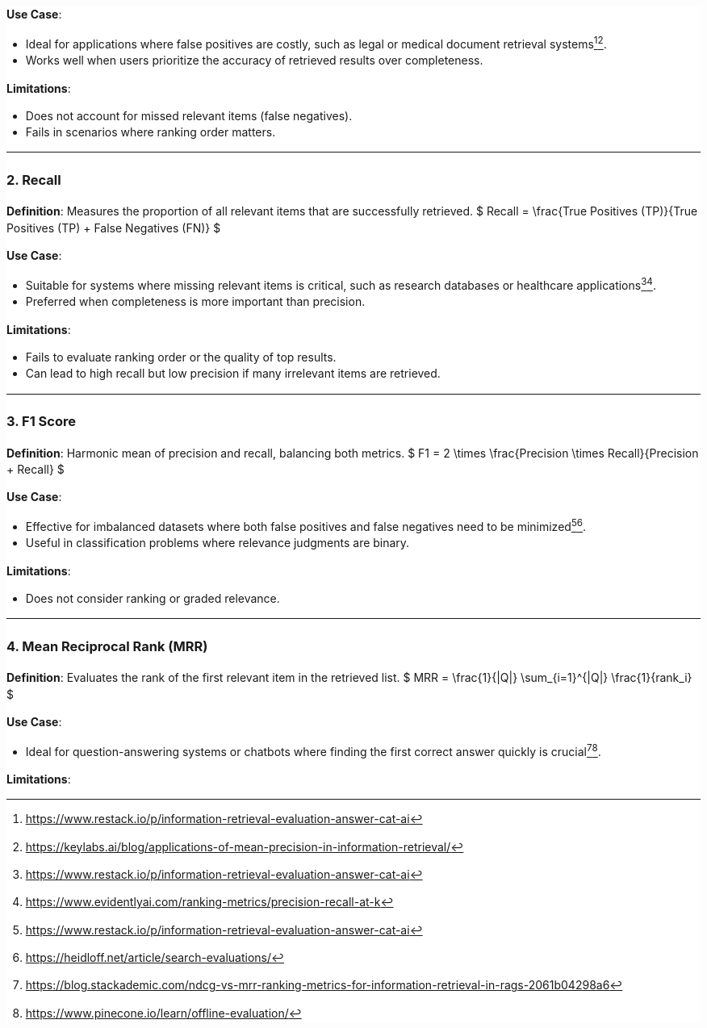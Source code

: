 **Use Case**:

- Ideal for applications where false positives are costly, such as legal or medical document retrieval systems[^11_1][^11_5].
- Works well when users prioritize the accuracy of retrieved results over completeness.

**Limitations**:

- Does not account for missed relevant items (false negatives).
- Fails in scenarios where ranking order matters.

---

### **2. Recall**

**Definition**: Measures the proportion of all relevant items that are successfully retrieved.
\$ Recall = \frac{True Positives (TP)}{True Positives (TP) + False Negatives (FN)} \$

**Use Case**:

- Suitable for systems where missing relevant items is critical, such as research databases or healthcare applications[^11_1][^11_11].
- Preferred when completeness is more important than precision.

**Limitations**:

- Fails to evaluate ranking order or the quality of top results.
- Can lead to high recall but low precision if many irrelevant items are retrieved.

---

### **3. F1 Score**

**Definition**: Harmonic mean of precision and recall, balancing both metrics.
\$ F1 = 2 \times \frac{Precision \times Recall}{Precision + Recall} \$

**Use Case**:

- Effective for imbalanced datasets where both false positives and false negatives need to be minimized[^11_1][^11_7].
- Useful in classification problems where relevance judgments are binary.

**Limitations**:

- Does not consider ranking or graded relevance.

---

### **4. Mean Reciprocal Rank (MRR)**

**Definition**: Evaluates the rank of the first relevant item in the retrieved list.
\$ MRR = \frac{1}{|Q|} \sum_{i=1}^{|Q|} \frac{1}{rank_i} \$

**Use Case**:

- Ideal for question-answering systems or chatbots where finding the first correct answer quickly is crucial[^11_8][^11_9].

**Limitations**:


[^1_1]: https://www.restack.io/p/information-retrieval-answer-advanced-search-algorithms-cat-ai
[^1_2]: https://www.coveo.com/blog/information-retrieval-trends/
[^1_3]: https://zilliz.com/learn/popular-machine-learning-algorithms-behind-vector-search
[^1_4]: https://www.coveo.com/blog/top-information-retrieval-techniques-and-algorithms/
[^1_5]: https://www.glean.com/blog/glean-information-retrieval-2024
[^1_6]: https://www.coveo.com/blog/ai-information-retrieval/
[^1_7]: https://pureinsights.com/blog/2023/the-a-z-of-search-algorithms/
[^1_8]: https://www.microsoft.com/en-us/research/research-area/search-information-retrieval/
[^1_9]: https://www.mdpi.com/1999-4893/17/2/51
[^1_10]: https://www.lyzr.ai/glossaries/information-retrieval/
[^1_11]: https://www.linkedin.com/pulse/exploring-search-algorithms-optimizing-data-retrieval-kilaru-uaxzc
[^1_12]: https://www.linkedin.com/pulse/what-information-retrieval-ir-machine-learning
[^1_13]: https://www.comet.com/site/blog/advanced-rag-algorithms-optimize-retrieval/
[^1_14]: https://www.sciencedirect.com/topics/computer-science/retrieval-algorithm
[^1_15]: https://developers.google.com/machine-learning/recommendation/dnn/retrieval
[^1_16]: https://www.anoopvs.in/teaching/information-retrieval
[^1_17]: https://www.cse.iitd.ernet.in/~srikanta/course/col764-2024/
[^1_18]: https://builtin.com/data-science/tour-top-10-algorithms-machine-learning-newbies
[^1_19]: https://www.elastic.co/what-is/information-retrieval
[^1_20]: https://datasciencedojo.com/blog/machine-learning-algorithms-2/
[^2_1]: https://humanloop.com/blog/rag-architectures
[^2_2]: https://www.techtarget.com/searchenterpriseai/definition/semantic-search
[^2_3]: https://www.deepset.ai/blog/how-to-build-a-semantic-search-engine-in-python
[^2_4]: https://www.restack.io/p/information-retrieval-knowledge-answer-system-design-cat-ai
[^2_5]: https://www.ibm.com/architectures/patterns/genai-rag
[^2_6]: https://cloud.google.com/discover/what-is-semantic-search
[^2_7]: https://www.upgrad.com/blog/information-retrieval-system-explained/
[^2_8]: https://www.glean.com/blog/glean-information-retrieval-2024
[^2_9]: https://jpc.in.net/product/semantic-based-pattern-search-engine/
[^2_10]: https://learn.microsoft.com/en-us/azure/architecture/patterns/cqrs
[^2_11]: https://blog.maximeheckel.com/posts/building-magical-ai-powered-semantic-search/
[^2_12]: https://www.sciencedirect.com/science/article/abs/pii/S0167739X22004290
[^2_13]: https://www.sciencedirect.com/science/article/abs/pii/S0957417414004151
[^2_14]: https://www.elastic.co/guide/en/elasticsearch/reference/current/semantic-search.html
[^2_15]: http://www.cs.sjsu.edu/~pearce/modules/lectures/ooa/references/patterns/SAPpaper2.pdf
[^2_16]: https://orkes.io/blog/rag-best-practices/
[^2_17]: https://solace.com/event-driven-architecture-patterns/
[^2_18]: https://dzone.com/articles/build-semantic-search-apps-with-genai
[^2_19]: https://repository.iiitd.edu.in/jspui/bitstream/handle/123456789/859/MT18112_Maleeha Arif Yasvi.pdf?sequence=1\&isAllowed=y
[^2_20]: https://mist.ac.in/MIST ACADEMIC/files/CSM/3 YEAR 2 SEM/PE II.pdf
[^3_1]: https://skillfloor.com/blog/the-importance-of-search-engines
[^3_2]: https://www.telusdigital.com/insights/ai-data/article/the-importance-of-search-relevance-and-how-to-improve-it
[^3_3]: https://learnworkecosystemlibrary.com/topics/importance-of-search-engines-in-learn-and-work-ecosystem/
[^3_4]: https://www.oncrashreboot.com/computer-literacy-study-guide/internet-fundamentals/importance-of-search-engines-in-education/
[^3_5]: https://www.linkedin.com/pulse/importance-on-site-search-how-capitalise-insights-atcom-sa-7bf3f
[^3_6]: https://developers.google.com/search/docs/fundamentals/how-search-works
[^3_7]: https://pmc.ncbi.nlm.nih.gov/articles/PMC10621724/
[^3_8]: https://confluence.ihtsdotools.org/display/DOCSEARCH/2.1.+The+Importance+of+Effective+Search
[^4_1]: https://www.upgrad.com/blog/searching-algorithms-for-large-datasets/
[^4_2]: https://dev.to/memphis_dev/building-a-scalable-search-architecture-3jj0
[^4_3]: https://nextbrick.com/how-to-handle-large-scale-data-with-vector-search/
[^4_4]: https://nextbrick.com/how-to-handle-large-scale-data-with-vector-search-2/
[^4_5]: https://www.alation.com/blog/boost-query-speeds-large-datasets/
[^4_6]: https://redis.io/kb/doc/1kp3d81sjs/how-to-improve-the-performance-of-searches-over-large-datasets
[^4_7]: https://milvus.io/ai-quick-reference/how-can-i-optimize-vector-search-for-large-datasets
[^4_8]: https://builtin.com/articles/optimize-sql-for-large-data-sets
[^4_9]: https://www.alooba.com/skills/concepts/database-and-storage-systems/database-management/data-search-techniques/
[^4_10]: https://www.datasciencecentral.com/best-practices-for-structuring-large-datasets-in-retrieval-augmented-generation-rag/
[^4_11]: https://platform3solutions.com/how-to-transform-your-data-ingestion-for-optimal-search-performance/
[^4_12]: https://lightpointglobal.com/blog/11-tips-to-optimize-database-for-big-data
[^4_13]: https://www.linkedin.com/advice/3/youre-working-large-datasets-how-can-you-optimize-your-0ypzc
[^4_14]: https://technokrax.com/articles/optimizing-search-algorithms-for-large-datasets-m70u0vx9-grdbbj4f
[^4_15]: https://www.linkedin.com/advice/0/what-best-ways-handle-large-data-sets-algorithms-kodsf
[^4_16]: https://developers.google.com/search/docs/fundamentals/how-search-works
[^4_17]: https://www.designgurus.io/answers/detail/which-searching-algorithm-is-best
[^4_18]: https://tdan.com/efficient-data-extraction-techniques-for-large-datasets/32018
[^4_19]: https://cloud.google.com/learn/what-is-big-data
[^4_20]: https://www.luigisbox.com/blog/types-of-search-algorithms/
[^4_21]: https://www.devx.com/data/what-are-effective-methods-for-handling-large-data-sets/
[^4_22]: https://reflectivedata.com/how-is-big-data-impacting-search-engine-optimization/
[^4_23]: https://www.linkedin.com/pulse/exploring-search-algorithms-optimizing-data-retrieval-kilaru-uaxzc
[^4_24]: https://unihost.com/blog/big-data/
[^4_25]: https://algocademy.com/blog/algorithms-for-efficient-file-searching-mastering-the-art-of-quick-data-retrieval/
[^4_26]: https://www.mongodb.com/resources/basics/big-data-explained/architecture
[^4_27]: https://www.sciencedirect.com/topics/computer-science/big-data-architecture
[^4_28]: https://www.instaclustr.com/education/data-architecture-key-components-tools-frameworks-and-strategies/
[^4_29]: https://www.algolia.com/blog/ai/what-is-neural-search-and-how-does-it-work
[^4_30]: https://stackoverflow.com/questions/28666310/searching-and-sorting-large-data-set
[^4_31]: https://learn.microsoft.com/en-us/azure/architecture/databases/guide/big-data-architectures
[^4_32]: https://monetate.com/resources/glossary/neural-search/
[^4_33]: https://www.wscubetech.com/resources/dsa/searching-algorithms
[^4_34]: https://www.xenonstack.com/blog/big-data-architecture
[^4_35]: https://www.sciencedirect.com/science/article/abs/pii/S095219762300074X
[^4_36]: https://www.manning.com/books/algorithms-and-data-structures-for-massive-datasets
[^4_37]: https://www.omdena.com/blog/types-of-neural-network-algorithms-in-machine-learning
[^4_38]: https://www.site24x7.com/learn/optimize-slow-sql-queries-for-large-dataset.html
[^4_39]: https://www.linkedin.com/advice/3/what-strategies-improve-accuracy-analyzing-large-n2fvc
[^4_40]: https://www.sigmacomputing.com/resources/product-faq/best-practices-when-working-with-large-data-sets
[^4_41]: https://blog.dataiku.com/effectively-handling-large-datasets
[^4_42]: https://www.acceldata.io/article/what-is-data-optimization
[^4_43]: https://stackoverflow.com/questions/47333823/optimizing-searching-techniques-for-large-data-sets
[^4_44]: https://www.chaossearch.io/blog/data-analytics-optimization
[^4_45]: https://techcommunity.microsoft.com/blog/modernizationbestpracticesblog/best-practices-for-modernizing-large-scale-text-search-from-legacy-data-systems-/4377782
[^4_46]: https://www.talend.com/resources/5-ways-optimize-big-data/
[^4_47]: https://www.leadspace.com/blog/ways-to-make-your-data-analysis-more-reliable/
[^4_48]: https://datafloq.com/read/analyzing-search-results-era-big-data-analytics-evaluation/
[^4_49]: https://www.linkedin.com/advice/0/how-can-you-optimize-search-results-big-data-skills-data-science-sohzc
[^4_50]: https://www.upgrad.com/blog/searching-algorithms-for-large-datasets/
[^4_51]: https://en.wikipedia.org/wiki/Neural_architecture_search
[^4_52]: https://ojs.aaai.org/index.php/AAAI/article/view/17121/16928
[^4_53]: https://openaccess.thecvf.com/content/CVPR2023W/NAS/papers/Yamada_Exploring_the_Potential_of_Neural_Dataset_Search_CVPRW_2023_paper.pdf
[^5_1]: https://www.chitika.com/rag-challenges-and-solution/
[^5_2]: https://blog.curiosity.ai/️-why-your-rag-system-is-failing-and-how-to-fix-it-7fe66780a335
[^5_3]: https://www.chitika.com/how-to-get-good-at-rag/
[^5_4]: https://milvus.io/docs/how_to_enhance_your_rag.md
[^5_5]: https://machinelearningmastery.com/understanding-rag-part-vi-effective-retrieval-optimization/
[^5_6]: https://arxiv.org/html/2401.05856v1
[^5_7]: https://www.pryon.com/landing/4-key-reasons-why-your-rag-application-struggles-with-accuracy
[^5_8]: https://www.datacamp.com/tutorial/how-to-improve-rag-performance-5-key-techniques-with-examples
[^5_9]: https://hyperight.com/6-ways-for-optimizing-rag-performance/
[^5_10]: https://labelstud.io/blog/rag-fundamentals-challenges-and-advanced-techniques/
[^5_11]: https://community.aws/content/2gp2m3BJcl9mSMWT6njCIQNiz0e/techniques-to-enhance-retrieval-augmented-generation-rag?lang=en
[^5_12]: https://techcommunity.microsoft.com/blog/azure-ai-services-blog/building-a-contextual-retrieval-system-for-improving-rag-accuracy/4271924
[^5_13]: https://www.infosys.com/iki/techcompass/rag-challenges-solutions.html
[^5_14]: https://www.harrisonclarke.com/blog/challenges-and-future-directions-in-rag-research-embracing-data-ai
[^5_15]: https://www.youtube.com/watch?v=QFho0a38lKw
[^5_16]: https://www.chitika.com/fixing-false-retrieval-in-rag-models/
[^5_17]: https://cloud.google.com/use-cases/retrieval-augmented-generation
[^5_18]: https://pureinsights.com/blog/2024/five-common-challenges-when-implementing-rag-retrieval-augmented-generation/
[^5_19]: https://snorkel.ai/blog/retrieval-augmented-generation-rag-failure-modes-and-how-to-fix-them/
[^5_20]: https://www.aimon.ai/posts/top_problems_with_rag_systems_and_ways_to_mitigate_them
[^5_21]: https://www.comet.com/site/blog/advanced-rag-algorithms-optimize-retrieval/
[^5_22]: https://www.willowtreeapps.com/guides/advanced-rag-techniques
[^5_23]: https://www.youtube.com/watch?v=rqU2pPGK6jM
[^5_24]: https://www.reddit.com/r/LangChain/comments/1dmo3am/how_to_improve_rag_performance/
[^5_25]: https://www.kdnuggets.com/optimizing-rag-with-embedding-tuning
[^5_26]: https://cloud.google.com/blog/products/ai-machine-learning/optimizing-rag-retrieval
[^5_27]: https://www.superannotate.com/blog/rag-fine-tuning
[^5_28]: https://arxiv.org/html/2404.07221v1
[^5_29]: https://techcommunity.microsoft.com/blog/azure-ai-services-blog/superrag-–-how-to-achieve-higher-accuracy-with-retrieval-augmented-generation/4139004
[^5_30]: https://www.fuzzylabs.ai/blog-post/improving-rag-performance-re-ranking
[^5_31]: https://arxiv.org/html/2404.07220v2
[^5_32]: https://www.fluid.ai/blog/how-organizations-can-improve-the-accuracy-of-their-rag-systems
[^5_33]: https://shelf.io/blog/10-ways-duplicate-content-can-cause-errors-in-rag-systems/
[^5_34]: https://www.valprovia.com/en/blog/top-7-challenges-with-retrieval-augmented-generation
[^5_35]: https://datasciencedojo.com/blog/rag-framework-challenges-in-llm/
[^6_1]: http://www.gabormelli.com/RKB/Keyword-based_Information_Retrieval_(IR)_Task
[^6_2]: https://celerdata.com/glossary/semantic-search-vs-keyword-search
[^6_3]: https://svu-naac.somaiya.edu/C3/DVV/3.4.5/Confernce+and+Book+Chapter/76.pdf
[^6_4]: https://enterprise-knowledge.com/exploring-vector-search-advantages-and-disadvantages/
[^6_5]: https://docs.haystack.deepset.ai/v1.26/docs/vector-based-vs-keyword-based-retrievers
[^6_6]: https://gtcsys.com/faq/what-are-the-advantages-and-disadvantages-of-using-inverted-indexes-for-text-retrieval/
[^6_7]: https://substack.com/home/post/p-161238737
[^6_8]: https://www.restack.io/p/information-retrieval-answer-advantages-disadvantages-cat-ai
[^6_9]: https://ijact.in/index.php/j/article/view/326
[^6_10]: https://ijrpr.com/uploads/V3ISSUE11/IJRPR8076.pdf
[^6_11]: https://www.linkedin.com/advice/0/what-difference-between-keyword-based-concept-based-klbdf
[^6_12]: http://ijircce.com/admin/main/storage/app/pdf/Czh17ZbfyU4NSZRN2nKng8lVnAqV48B3pT3265aq.pdf
[^6_13]: https://www.reddit.com/r/Rag/comments/1hgauz8/keywordbased_retrieval/
[^6_14]: https://www.coveo.com/blog/top-information-retrieval-techniques-and-algorithms/
[^7_1]: https://www.chitika.com/re-ranking-in-retrieval-augmented-generation-how-to-use-re-rankers-in-rag/
[^7_2]: https://qdrant.tech/documentation/search-precision/reranking-semantic-search/
[^7_3]: https://www.fuzzylabs.ai/blog-post/improving-rag-performance-re-ranking
[^7_4]: https://blog.gopenai.com/fine-tuning-re-ranking-models-a-beginners-guide-066b4b9c3ecf
[^7_5]: https://substack.com/home/post/p-161208167
[^7_6]: https://docs.cohere.com/v2/docs/rerank-understanding-the-results
[^7_7]: https://developers.google.com/machine-learning/recommendation/dnn/re-ranking
[^7_8]: https://myscale.com/blog/best-reranking-models-explained/
[^7_9]: https://www.linkedin.com/pulse/advanced-techniques-optimizing-ranking-models-machine-ashish-k-sharma-qxu7f
[^7_10]: https://adasci.org/how-to-select-the-best-re-ranking-model-in-rag/
[^7_11]: https://adasci.org/a-hands-on-guide-to-enhance-rag-with-re-ranking/
[^7_12]: https://redis.io/blog/improving-information-retrieval-with-fine-tuned-rerankers/
[^7_13]: https://www.pinecone.io/learn/series/rag/rerankers/
[^7_14]: https://weaviate.io/blog/fine-tuning-coheres-reranker
[^7_15]: https://developer.nvidia.com/blog/enhancing-rag-pipelines-with-re-ranking/
[^8_1]: https://milvus.io/ai-quick-reference/what-are-the-standard-evaluation-metrics-in-ir
[^8_2]: https://zilliz.com/learn/information-retrieval-metrics
[^8_3]: https://www.searchunify.com/blog/top-5-search-relevance-metrics-you-need-to-know/
[^8_4]: https://towardsdatascience.com/top-evaluation-metrics-for-rag-failures-acb27d2a5485/
[^8_5]: https://www.v7labs.com/blog/precision-vs-recall-guide
[^8_6]: https://www.evidentlyai.com/ranking-metrics/evaluating-recommender-systems
[^8_7]: https://weaviate.io/blog/retrieval-evaluation-metrics
[^8_8]: https://www.restack.io/p/information-retrieval-evaluation-answer-cat-ai
[^8_9]: https://softwaredoug.com/blog/2023/05/06/ndcg-is-overrated
[^8_10]: https://en.wikipedia.org/wiki/Evaluation_measures_(information_retrieval)
[^8_11]: https://nlp.stanford.edu/IR-book/pdf/08eval.pdf
[^8_12]: https://www.scaler.com/topics/nlp/ir-evaluation-nlp/
[^8_13]: https://docs.llamaindex.ai/en/stable/examples/evaluation/retrieval/retriever_eval/
[^8_14]: https://www.searchunify.com/blog/the-whys-and-hows-of-measuring-search-relevance/
[^8_15]: https://en.wikipedia.org/wiki/Evaluation_measures_(information_retrieval)
[^8_16]: https://www.ibm.com/docs/en/watsonx/saas?topic=models-evaluation-metrics
[^8_17]: https://opensourceconnections.com/blog/2020/02/28/choosing-your-search-relevance-metric/
[^8_18]: https://amitness.com/posts/information-retrieval-evaluation
[^8_19]: https://www.reddit.com/r/RedditEng/comments/te0gfz/how_in_the_heck_do_you_measure_search_relevance/
[^8_20]: https://genaiz.com/tech-insights/online-evaluation-metrics-for-information-retrieval-systems/
[^8_21]: https://empathy.co/assets/media/uploads/resources/measuring-search-relevancy.pdf
[^8_22]: https://www.pinecone.io/_next/image/?url=https%3A%2F%2Fcdn.sanity.io%2Fimages%2Fvr8gru94%2Fproduction%2F74baa4032f93d8444e0b52e3aacbb1e5278c1f90-921x561.png\&w=1920\&q=75\&sa=X\&ved=2ahUKEwjVnreF39eMAxUoSmwGHdj2LJMQ_B16BAgHEAI
[^8_23]: https://www.shaped.ai/blog/evaluating-recommendation-systems-map-mmr-ndcg
[^8_24]: https://www.narasinhaduttcollege.edu.in/publication/serial/jocas/v1n1/jocas-2018-01-01-53-59.pdf
[^8_25]: https://dl.acm.org/doi/10.1145/3340531.3412123
[^8_26]: https://dl.acm.org/doi/10.1145/65943.65945
[^8_27]: https://www.aporia.com/learn/a-practical-guide-to-normalized-discounted-cumulative-gain-ndcg/
[^8_28]: https://ebooks.inflibnet.ac.in/lisp7/chapter/evaluation-and-measurement-of-information-retrieval-system/
[^8_29]: https://developers.google.com/machine-learning/crash-course/classification/accuracy-precision-recall
[^8_30]: https://heidloff.net/article/search-evaluations/
[^8_31]: https://www.sciencedirect.com/topics/computer-science/retrieval-performance
[^8_32]: https://upload.wikimedia.org/wikipedia/commons/thumb/2/26/Precisionrecall.svg/1200px-Precisionrecall.svg.png?sa=X\&ved=2ahUKEwi8qa6H39eMAxVlRmwGHWWNJy8Q_B16BAgBEAI
[^8_33]: https://www.pinecone.io/learn/offline-evaluation/
[^8_34]: https://www.linkedin.com/pulse/measuring-search-relevance-solocl
[^8_35]: https://github.com/DavidRFerreira/InformationRetrieval_EvaluationMetrics
[^8_36]: https://www.elastic.co/what-is/search-relevance
[^8_37]: https://encord.com/blog/classification-metrics-accuracy-precision-recall/
[^8_38]: https://www.evidentlyai.com/ranking-metrics/precision-recall-at-k
[^9_1]: https://gpttutorpro.com/nlp-question-answering-mastery-evaluation-metrics-and-methods-for-question-answering/
[^9_2]: https://substack.com/home/post/p-161146973
[^9_3]: https://heidloff.net/article/search-evaluations/
[^9_4]: https://qa.fastforwardlabs.com/no answer/null threshold/bert/distilbert/exact match/f1/robust predictions/2020/06/09/Evaluating_BERT_on_SQuAD.html
[^9_5]: https://www.evidentlyai.com/ranking-metrics/ndcg-metric
[^9_6]: https://www.deepset.ai/blog/metrics-to-evaluate-a-question-answering-system
[^9_7]: https://www.pinecone.io/learn/offline-evaluation/
[^9_8]: https://www.ibm.com/docs/en/watsonx/saas?topic=metrics-answer-relevance
[^9_9]: https://qa.fastforwardlabs.com/elasticsearch/mean average precision/recall for irqa/qa system design/2020/06/30/Evaluating_the_Retriever_\&_End_to_End_System.html
[^9_10]: https://direct.mit.edu/tacl/article/doi/10.1162/tacl_a_00397/106792/Towards-Question-Answering-as-an-Automatic-Metric
[^9_11]: https://www.evidentlyai.com/ranking-metrics/precision-recall-at-k
[^9_12]: https://www.linkedin.com/advice/1/how-can-question-answering-systems-evaluate
[^9_13]: https://towardsdatascience.com/ranking-evaluation-metrics-for-recommender-systems-263d0a66ef54/
[^9_14]: https://heidloff.net/article/evaluating-question-answering/
[^9_15]: https://stats.stackexchange.com/questions/159657/metrics-for-evaluating-ranking-algorithms
[^9_16]: https://arxiv.org/pdf/2209.12617.pdf
[^9_17]: https://www.linkedin.com/pulse/rag-based-evaluation-metrics-supriya-bachal-w9fkc
[^9_18]: https://www.ibm.com/think/topics/question-answering
[^9_19]: https://amitness.com/posts/information-retrieval-evaluation
[^9_20]: https://aclanthology.org/D19-5817/
[^10_1]: https://neptune.ai/blog/recommender-systems-metrics
[^10_2]: https://aman.ai/recsys/metrics/
[^10_3]: https://www.evidentlyai.com/ranking-metrics/evaluating-recommender-systems
[^10_4]: https://www.shaped.ai/blog/evaluating-recommender-models-offline-vs-online-evaluation
[^10_5]: https://weaviate.io/blog/retrieval-evaluation-metrics
[^10_6]: https://cdn.prod.website-files.com/660ef16a9e0687d9cc2746d7/662c488bf7fc70afcba17ffa_cropped_00_main_01_hero-min-p-2000.png?sa=X\&ved=2ahUKEwjrttvf39eMAxWXdPUHHVaZNvYQ_B16BAgBEAI
[^10_7]: https://github.com/recommenders-team/recommenders/blob/master/examples/03_evaluate/evaluation.ipynb
[^10_8]: https://www.coursera.org/learn/recommender-metrics
[^10_9]: https://towardsdatascience.com/evaluation-metrics-for-recommendation-systems-an-overview-71290690ecba/
[^10_10]: https://arxiv.org/html/2312.16015v2
[^10_11]: https://www.linkedin.com/advice/1/what-best-metrics-evaluating-recommender-system-pwuae
[^10_12]: https://dl.acm.org/doi/10.1145/3556536
[^10_13]: https://cdn.prod.website-files.com/660ef16a9e0687d9cc2746d7/662c488bf7fc70afcba17ffa_cropped_00_main_01_hero-min-p-2000.png?sa=X\&ved=2ahUKEwjjs-vf39eMAxVsk68BHbpoDZ4Q_B16BAgBEAI
[^11_1]: https://www.restack.io/p/information-retrieval-evaluation-answer-cat-ai
[^11_2]: https://fabianhertwig.com/blog/information-retrieval-metrics/
[^11_3]: https://limbd.org/common-metrics-for-retrieval-performance-evaluation/
[^11_4]: https://weaviate.io/blog/retrieval-evaluation-metrics
[^11_5]: https://keylabs.ai/blog/applications-of-mean-precision-in-information-retrieval/
[^11_6]: https://ebooks.inflibnet.ac.in/lisp7/chapter/evaluation-and-measurement-of-information-retrieval-system/
[^11_7]: https://heidloff.net/article/search-evaluations/
[^11_8]: https://blog.stackademic.com/ndcg-vs-mrr-ranking-metrics-for-information-retrieval-in-rags-2061b04298a6
[^11_9]: https://www.pinecone.io/learn/offline-evaluation/
[^11_10]: https://www.scaler.com/topics/nlp/ir-evaluation-nlp/
[^11_11]: https://www.evidentlyai.com/ranking-metrics/precision-recall-at-k
[^11_12]: https://nlp.stanford.edu/IR-book/pdf/08eval.pdf
[^11_13]: https://www.evidentlyai.com/ranking-metrics/ndcg-metric
[^11_14]: https://genaiz.com/fr/tech-insights/online-evaluation-metrics-for-information-retrieval-systems-fr/
[^11_15]: https://www.evidentlyai.com/ranking-metrics/mean-reciprocal-rank-mrr
[^11_16]: https://www.pinecone.io/_next/image/?url=https%3A%2F%2Fcdn.sanity.io%2Fimages%2Fvr8gru94%2Fproduction%2F74baa4032f93d8444e0b52e3aacbb1e5278c1f90-921x561.png\&w=1920\&q=75\&sa=X\&ved=2ahUKEwi0sq3w39eMAxXhh1YBHZnBOqAQ_B16BAgFEAI
[^11_17]: https://amitness.com/posts/information-retrieval-evaluation
[^11_18]: https://www.evidentlyai.com/ranking-metrics/evaluating-recommender-systems
[^11_19]: https://www.evidentlyai.com/ranking-metrics/precision-recall-at-k
[^11_20]: https://en.wikipedia.org/wiki/Evaluation_measures_(information_retrieval)
[^11_21]: https://genaiz.com/tech-insights/online-evaluation-metrics-for-information-retrieval-systems/
[^11_22]: https://www.lyzr.ai/glossaries/information-retrieval/
[^11_23]: https://www.pinecone.io/_next/image/?url=https%3A%2F%2Fcdn.sanity.io%2Fimages%2Fvr8gru94%2Fproduction%2F74baa4032f93d8444e0b52e3aacbb1e5278c1f90-921x561.png\&w=1920\&q=75\&sa=X\&ved=2ahUKEwiRgpL039eMAxV1h1YBHW2yASQQ_B16BAgBEAI
[^11_24]: https://towardsdatascience.com/evaluation-metrics-for-recommendation-systems-an-overview-71290690ecba/
[^11_25]: https://www.glean.com/blog/glean-information-retrieval-2024
[^11_26]: https://ml-compiled.readthedocs.io/en/latest/metrics.html
[^11_27]: https://www.linkedin.com/pulse/rag-based-evaluation-metrics-supriya-bachal-w9fkc
[^11_28]: https://www.pinecone.io/learn/offline-evaluation/
[^11_29]: https://mattlease.com/papers/gupta-ecir19.pdf
[^12_1]: https://serokell.io/blog/a-guide-to-f1-score
[^12_2]: https://www.picsellia.com/post/understanding-the-f1-score-in-machine-learning-the-harmonic-mean-of-precision-and-recall
[^12_3]: https://builtin.com/data-science/precision-and-recall
[^12_4]: https://encord.com/blog/f1-score-in-machine-learning/
[^12_5]: https://www.v7labs.com/blog/f1-score-guide
[^12_6]: https://stats.stackexchange.com/questions/299913/explain-intuitively-why-do-we-need-f1-precision-and-recall
[^12_7]: https://www.deepchecks.com/f1-score-accuracy-roc-auc-and-pr-auc-metrics-for-models/
[^15_1]: https://towardsdatascience.com/normalized-discounted-cumulative-gain-ndcg-the-ultimate-ranking-metric-437b03529f75/
[^15_2]: https://www.evidentlyai.com/ranking-metrics/ndcg-metric
[^15_3]: https://milvus.io/ai-quick-reference/what-is-ndcg-and-why-is-it-used-for-search-evaluation
[^15_4]: https://spotintelligence.com/2024/08/08/normalised-discounted-cumulative-gain-ndcg/
[^15_5]: https://coralogix.com/ai-blog/a-practical-guide-to-normalized-discounted-cumulative-gain-ndcg/
[^15_6]: https://en.wikipedia.org/wiki/Discounted_cumulative_gain
[^15_7]: https://www.deepchecks.com/glossary/normalized-discounted-cumulative-gain/
[^15_8]: https://www.shaped.ai/blog/evaluating-recommendation-systems-map-mmr-ndcg
[^16_1]: https://www.evidentlyai.com/ranking-metrics/ndcg-metric
[^16_2]: https://towardsdatascience.com/normalized-discounted-cumulative-gain-ndcg-the-ultimate-ranking-metric-437b03529f75/
[^16_3]: https://coralogix.com/ai-blog/a-practical-guide-to-normalized-discounted-cumulative-gain-ndcg/
[^16_4]: https://stats.stackexchange.com/questions/341611/proper-way-to-use-ndcgk-score-for-recommendations
[^16_5]: https://spotintelligence.com/2024/08/08/normalised-discounted-cumulative-gain-ndcg/
[^16_6]: https://milvus.io/ai-quick-reference/what-is-ndcg-and-why-is-it-used-for-search-evaluation
[^16_7]: https://www.deepchecks.com/glossary/normalized-discounted-cumulative-gain/
[^16_8]: https://en.wikipedia.org/wiki/Discounted_cumulative_gain
[^17_1]: https://machinelearninginterview.com/topics/machine-learning/ndcg-evaluation-metric-for-recommender-systems/
[^17_2]: https://coralogix.com/ai-blog/a-practical-guide-to-normalized-discounted-cumulative-gain-ndcg/
[^17_3]: https://www.aporia.com/learn/recommender-systems/what-are-recommender-systems-use-cases-types-and-techniques/
[^17_4]: https://www.evidentlyai.com/ranking-metrics/ndcg-metric
[^17_5]: https://www.evidentlyai.com/ranking-metrics/evaluating-recommender-systems
[^17_6]: https://www.shaped.ai/blog/evaluating-recommendation-systems-map-mmr-ndcg
[^17_7]: https://weaviate.io/blog/retrieval-evaluation-metrics
[^17_8]: https://neptune.ai/blog/recommender-systems-metrics
[^18_1]: https://www.evidentlyai.com/ranking-metrics/ndcg-metric
[^18_2]: https://towardsdatascience.com/demystifying-ndcg-bee3be58cfe0/
[^18_3]: https://coralogix.com/ai-blog/a-practical-guide-to-normalized-discounted-cumulative-gain-ndcg/
[^18_4]: https://aman.ai/recsys/metrics/
[^18_5]: https://www.evidentlyai.com/ranking-metrics/evaluating-recommender-systems
[^18_6]: https://stackoverflow.com/questions/59766762/can-we-use-ndcg-as-a-recommender-system-metric-when-the-relevance-to-the-recomme
[^18_7]: https://weaviate.io/blog/retrieval-evaluation-metrics
[^19_1]: https://stackoverflow.com/questions/26148169/is-ndcg-normalized-discounted-gain-flawed-i-have-calculated-a-few-alternative
[^19_2]: https://www.evidentlyai.com/ranking-metrics/ndcg-metric
[^19_3]: https://coralogix.com/ai-blog/a-practical-guide-to-normalized-discounted-cumulative-gain-ndcg/
[^19_4]: https://www.evidentlyai.com/ranking-metrics/evaluating-recommender-systems
[^19_5]: https://softwaredoug.com/blog/2024/05/22/flavors-of-ndcg
[^19_6]: https://en.wikipedia.org/wiki/Discounted_cumulative_gain
[^19_7]: https://towardsdatascience.com/normalized-discounted-cumulative-gain-ndcg-the-ultimate-ranking-metric-437b03529f75/
[^19_8]: https://www.sciencedirect.com/topics/engineering/cumulative-gain
[^19_9]: https://ai.gopubby.com/understanding-ndcg-a-comprehensive-guide-to-ranking-metric-optimization-d0c730142d36
[^20_1]: https://en.wikipedia.org/wiki/Recommender_system
[^20_2]: https://learn.microsoft.com/en-us/azure/search/hybrid-search-ranking
[^20_3]: https://bluepiit.com/hybrid-recommender-systems/
[^20_4]: https://opensearch.org/blog/How-does-the-rank-normalization-work-in-hybrid-search/
[^20_5]: https://marketsy.ai/blog/hybrid-recommender-systems-beginners-guide
[^20_6]: https://aman.ai/recsys/ranking/
[^20_7]: https://celerdata.com/glossary/hybrid-search
[^20_8]: https://cloud.google.com/vertex-ai/docs/vector-search/about-hybrid-search
[^20_9]: https://www.ibm.com/think/topics/recommendation-engine
[^20_10]: https://dl.acm.org/doi/10.1145/2396761.2398610
[^20_11]: https://www.sciencedirect.com/science/article/abs/pii/S0957417420304723
[^20_12]: https://aman.ai/recsys/re-ranking/
[^20_13]: https://www.sciencedirect.com/topics/computer-science/hybrid-recommendation
[^21_1]: https://web.stanford.edu/class/archive/cs/cs224n/cs224n.1194/reports/custom/15744425.pdf
[^21_2]: https://vectorize.io/implementing-multi-hop-rag-key-considerations-and-best-practices/
[^21_3]: https://openreview.net/pdf?id=qm2vfoDrD1
[^21_4]: https://aclanthology.org/D19-5816/
[^21_5]: https://ambersearch.de/en/what-is-multi-hop-qa/
[^21_6]: https://www.wisecube.ai/blog-2/multi-hop-question-answering-with-llms-knowledge-graphs/